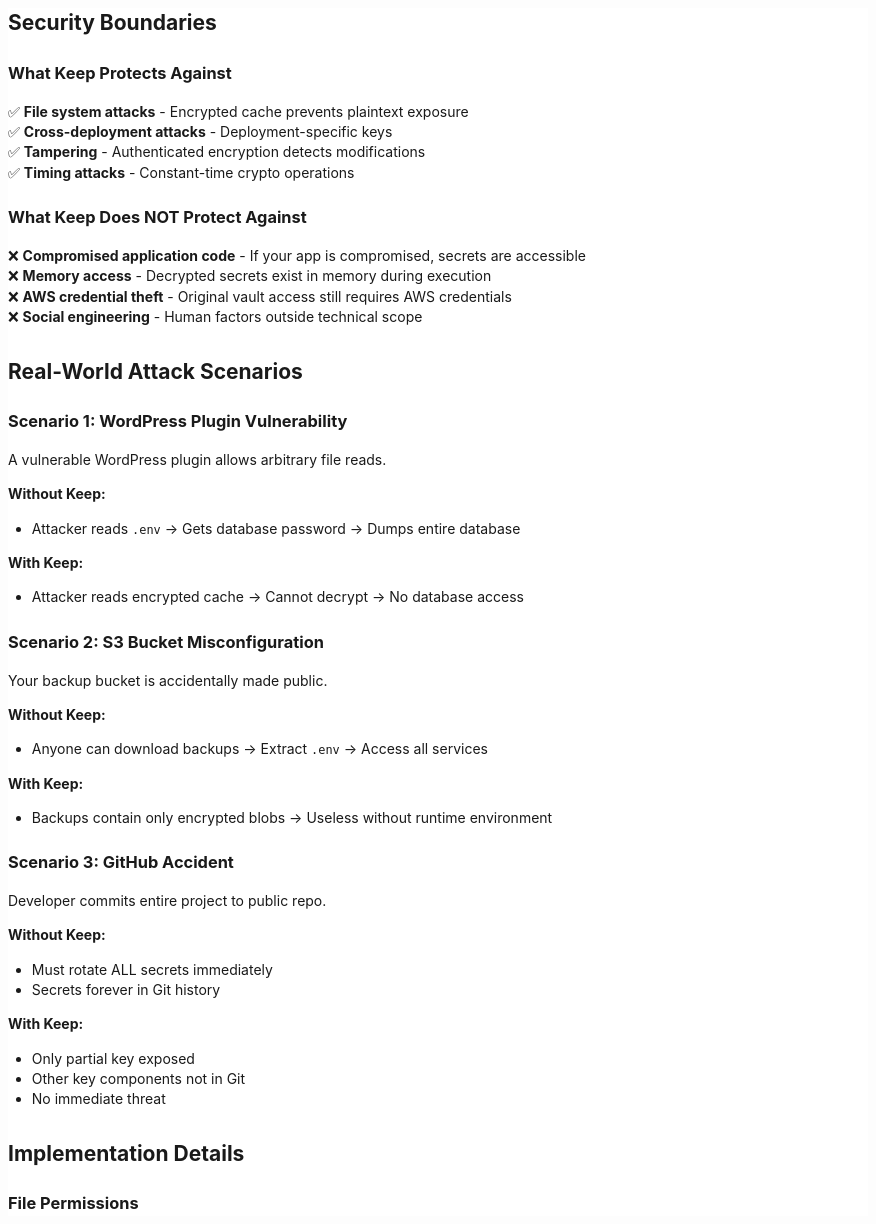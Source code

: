 
## Security Boundaries

### What Keep Protects Against

✅ **File system attacks** - Encrypted cache prevents plaintext exposure  
✅ **Cross-deployment attacks** - Deployment-specific keys  
✅ **Tampering** - Authenticated encryption detects modifications  
✅ **Timing attacks** - Constant-time crypto operations  

### What Keep Does NOT Protect Against

❌ **Compromised application code** - If your app is compromised, secrets are accessible  
❌ **Memory access** - Decrypted secrets exist in memory during execution  
❌ **AWS credential theft** - Original vault access still requires AWS credentials  
❌ **Social engineering** - Human factors outside technical scope

## Real-World Attack Scenarios

### Scenario 1: WordPress Plugin Vulnerability
A vulnerable WordPress plugin allows arbitrary file reads.

**Without Keep:**
- Attacker reads `.env` → Gets database password → Dumps entire database

**With Keep:**
- Attacker reads encrypted cache → Cannot decrypt → No database access

### Scenario 2: S3 Bucket Misconfiguration
Your backup bucket is accidentally made public.

**Without Keep:**
- Anyone can download backups → Extract `.env` → Access all services

**With Keep:**
- Backups contain only encrypted blobs → Useless without runtime environment

### Scenario 3: GitHub Accident
Developer commits entire project to public repo.

**Without Keep:**
- Must rotate ALL secrets immediately
- Secrets forever in Git history

**With Keep:**
- Only partial key exposed
- Other key components not in Git
- No immediate threat

## Implementation Details

### File Permissions
